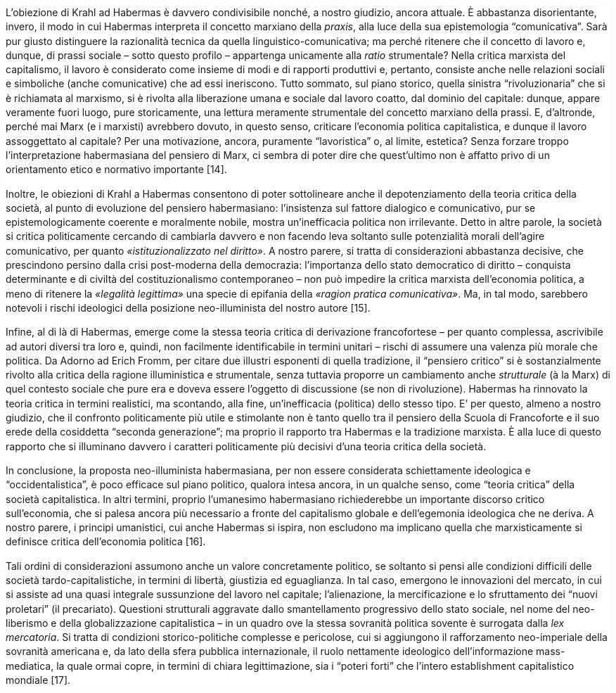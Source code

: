 L’obiezione di Krahl ad Habermas è davvero condivisibile nonché, a nostro giudizio, ancora attuale. È abbastanza disorientante, invero, il modo in cui Habermas interpreta il concetto marxiano della _praxis_, alla luce della sua epistemologia “comunicativa”. Sarà pur giusto distinguere la razionalità tecnica da quella linguistico-comunicativa; ma perché ritenere che il concetto di lavoro e, dunque, di prassi sociale – sotto questo profilo – appartenga unicamente alla _ratio_ strumentale? Nella critica marxista del capitalismo, il lavoro è considerato come insieme di modi e di rapporti produttivi e, pertanto, consiste anche nelle relazioni sociali e simboliche (anche comunicative) che ad essi ineriscono. Tutto sommato, sul piano storico, quella sinistra “rivoluzionaria” che si è richiamata al marxismo, si è rivolta alla liberazione umana e sociale dal lavoro coatto, dal dominio del capitale: dunque, appare veramente fuori luogo, pure storicamente, una lettura meramente strumentale del concetto marxiano della prassi. E, d’altronde, perché mai Marx (e i marxisti) avrebbero dovuto, in questo senso, criticare l’economia politica capitalistica, e dunque il lavoro assoggettato al capitale? Per una motivazione, ancora, puramente “lavoristica” o, al limite, estetica? Senza forzare troppo l’interpretazione habermasiana del pensiero di Marx, ci sembra di poter dire che quest’ultimo non è affatto privo di un orientamento etico e normativo importante [14].

Inoltre, le obiezioni di Krahl a Habermas consentono di poter sottolineare anche il depotenziamento della teoria critica della società, al punto di evoluzione del pensiero habermasiano: l’insistenza sul fattore dialogico e comunicativo, pur se epistemologicamente coerente e moralmente nobile, mostra un’inefficacia politica non irrilevante. Detto in altre parole, la società si critica politicamente cercando di cambiarla davvero e non facendo leva soltanto sulle potenzialità morali dell’agire comunicativo, per quanto _«istituzionalizzato nel diritto»_. A nostro parere, si tratta di considerazioni abbastanza decisive, che prescindono persino dalla crisi post-moderna della democrazia: l’importanza dello stato democratico di diritto – conquista determinante e di civiltà del costituzionalismo contemporaneo – non può impedire la critica marxista dell’economia politica, a meno di ritenere la _«legalità legittima»_ una specie di epifania della _«ragion pratica comunicativa»_. Ma, in tal modo, sarebbero notevoli i rischi ideologici della posizione neo-illuminista del nostro autore [15].

Infine, al di là di Habermas, emerge come la stessa teoria critica di derivazione francofortese – per quanto complessa, ascrivibile ad autori diversi tra loro e, quindi, non facilmente identificabile in termini unitari – rischi di assumere una valenza più morale che politica. Da Adorno ad Erich Fromm, per citare due illustri esponenti di quella tradizione, il “pensiero critico” si è sostanzialmente rivolto alla critica della ragione illuministica e strumentale, senza tuttavia proporre un cambiamento anche _strutturale_ (à la Marx) di quel contesto sociale che pure era e doveva essere l’oggetto di discussione (se non di rivoluzione). Habermas ha rinnovato la teoria critica in termini realistici, ma scontando, alla fine, un’inefficacia (politica) dello stesso tipo. E’ per questo, almeno a nostro giudizio, che il confronto politicamente più utile e stimolante non è tanto quello tra il pensiero della Scuola di Francoforte e il suo erede della cosiddetta “seconda generazione”; ma proprio il rapporto tra Habermas e la tradizione marxista. È alla luce di questo rapporto che si illuminano davvero i caratteri politicamente più decisivi d’una teoria critica della società.

In conclusione, la proposta neo-illuminista habermasiana, per non essere considerata schiettamente ideologica e “occidentalistica”, è poco efficace sul piano politico, qualora intesa ancora, in un qualche senso, come “teoria critica” della società capitalistica. In altri termini, proprio l’umanesimo habermasiano richiederebbe un importante discorso critico sull’economia, che si palesa ancora più necessario a fronte del capitalismo globale e dell’egemonia ideologica che ne deriva. A nostro parere, i principi umanistici, cui anche Habermas si ispira, non escludono ma implicano quella che marxisticamente si definisce critica dell’economia politica [16].

Tali ordini di considerazioni assumono anche un valore concretamente politico, se soltanto si pensi alle condizioni difficili delle società tardo-capitalistiche, in termini di libertà, giustizia ed eguaglianza. In tal caso, emergono le innovazioni del mercato, in cui si assiste ad una quasi integrale sussunzione del lavoro nel capitale; l’alienazione, la mercificazione e lo sfruttamento dei “nuovi proletari” (il precariato). Questioni strutturali aggravate dallo smantellamento progressivo dello stato sociale, nel nome del neo-liberismo e della globalizzazione capitalistica – in un quadro ove la stessa sovranità politica sovente è surrogata dalla _lex mercatoria_. Si tratta di condizioni storico-politiche complesse e pericolose, cui si aggiungono il rafforzamento neo-imperiale della sovranità americana e, da lato della sfera pubblica internazionale, il ruolo nettamente ideologico dell’informazione mass-mediatica, la quale ormai copre, in termini di chiara legittimazione, sia i “poteri forti” che l’intero establishment capitalistico mondiale [17].
